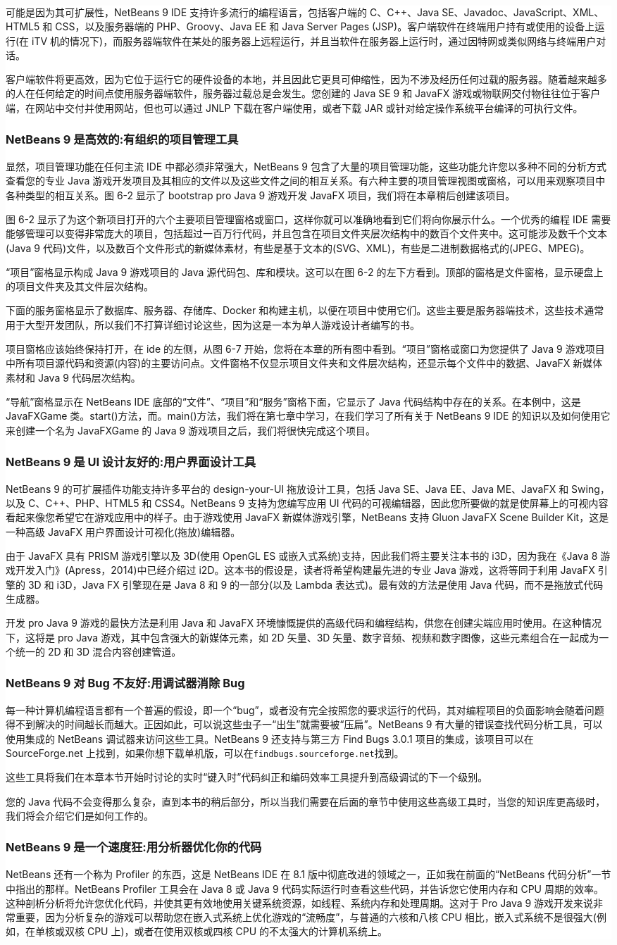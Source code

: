 可能是因为其可扩展性，NetBeans 9 IDE 支持许多流行的编程语言，包括客户端的 C、C++、Java SE、Javadoc、JavaScript、XML、HTML5 和 CSS，以及服务器端的 PHP、Groovy、Java EE 和 Java Server Pages (JSP)。客户端软件在终端用户持有或使用的设备上运行(在 iTV 机的情况下)，而服务器端软件在某处的服务器上远程运行，并且当软件在服务器上运行时，通过因特网或类似网络与终端用户对话。

客户端软件将更高效，因为它位于运行它的硬件设备的本地，并且因此它更具可伸缩性，因为不涉及经历任何过载的服务器。随着越来越多的人在任何给定的时间点使用服务器端软件，服务器过载总是会发生。您创建的 Java SE 9 和 JavaFX 游戏或物联网交付物往往位于客户端，在网站中交付并使用网站，但也可以通过 JNLP 下载在客户端使用，或者下载 JAR 或针对给定操作系统平台编译的可执行文件。

### NetBeans 9 是高效的:有组织的项目管理工具

显然，项目管理功能在任何主流 IDE 中都必须非常强大，NetBeans 9 包含了大量的项目管理功能，这些功能允许您以多种不同的分析方式查看您的专业 Java 游戏开发项目及其相应的文件以及这些文件之间的相互关系。有六种主要的项目管理视图或窗格，可以用来观察项目中各种类型的相互关系。图 6-2 显示了 bootstrap pro Java 9 游戏开发 JavaFX 项目，我们将在本章稍后创建该项目。

图 6-2 显示了为这个新项目打开的六个主要项目管理窗格或窗口，这样你就可以准确地看到它们将向你展示什么。一个优秀的编程 IDE 需要能够管理可以变得非常庞大的项目，包括超过一百万行代码，并且包含在项目文件夹层次结构中的数百个文件夹中。这可能涉及数千个文本(Java 9 代码)文件，以及数百个文件形式的新媒体素材，有些是基于文本的(SVG、XML)，有些是二进制数据格式的(JPEG、MPEG)。

“项目”窗格显示构成 Java 9 游戏项目的 Java 源代码包、库和模块。这可以在图 6-2 的左下方看到。顶部的窗格是文件窗格，显示硬盘上的项目文件夹及其文件层次结构。

下面的服务窗格显示了数据库、服务器、存储库、Docker 和构建主机，以便在项目中使用它们。这些主要是服务器端技术，这些技术通常用于大型开发团队，所以我们不打算详细讨论这些，因为这是一本为单人游戏设计者编写的书。

项目窗格应该始终保持打开，在 ide 的左侧，从图 6-7 开始，您将在本章的所有图中看到。“项目”窗格或窗口为您提供了 Java 9 游戏项目中所有项目源代码和资源(内容)的主要访问点。文件窗格不仅显示项目文件夹和文件层次结构，还显示每个文件中的数据、JavaFX 新媒体素材和 Java 9 代码层次结构。

“导航”窗格显示在 NetBeans IDE 底部的“文件”、“项目”和“服务”窗格下面，它显示了 Java 代码结构中存在的关系。在本例中，这是 JavaFXGame 类。start()方法，而。main()方法，我们将在第七章中学习，在我们学习了所有关于 NetBeans 9 IDE 的知识以及如何使用它来创建一个名为 JavaFXGame 的 Java 9 游戏项目之后，我们将很快完成这个项目。

### NetBeans 9 是 UI 设计友好的:用户界面设计工具

NetBeans 9 的可扩展插件功能支持许多平台的 design-your-UI 拖放设计工具，包括 Java SE、Java EE、Java ME、JavaFX 和 Swing，以及 C、C++、PHP、HTML5 和 CSS4。NetBeans 9 支持为您编写应用 UI 代码的可视编辑器，因此您所要做的就是使屏幕上的可视内容看起来像您希望它在游戏应用中的样子。由于游戏使用 JavaFX 新媒体游戏引擎，NetBeans 支持 Gluon JavaFX Scene Builder Kit，这是一种高级 JavaFX 用户界面设计可视化(拖放)编辑器。

由于 JavaFX 具有 PRISM 游戏引擎以及 3D(使用 OpenGL ES 或嵌入式系统)支持，因此我们将主要关注本书的 i3D，因为我在《Java 8 游戏开发入门》(Apress，2014)中已经介绍过 i2D。这本书的假设是，读者将希望构建最先进的专业 Java 游戏，这将等同于利用 JavaFX 引擎的 3D 和 i3D，Java FX 引擎现在是 Java 8 和 9 的一部分(以及 Lambda 表达式)。最有效的方法是使用 Java 代码，而不是拖放式代码生成器。

开发 pro Java 9 游戏的最快方法是利用 Java 和 JavaFX 环境慷慨提供的高级代码和编程结构，供您在创建尖端应用时使用。在这种情况下，这将是 pro Java 游戏，其中包含强大的新媒体元素，如 2D 矢量、3D 矢量、数字音频、视频和数字图像，这些元素组合在一起成为一个统一的 2D 和 3D 混合内容创建管道。

### NetBeans 9 对 Bug 不友好:用调试器消除 Bug

每一种计算机编程语言都有一个普遍的假设，即一个“bug”，或者没有完全按照您的要求运行的代码，其对编程项目的负面影响会随着问题得不到解决的时间越长而越大。正因如此，可以说这些虫子一“出生”就需要被“压扁”。NetBeans 9 有大量的错误查找代码分析工具，可以使用集成的 NetBeans 调试器来访问这些工具。NetBeans 9 还支持与第三方 Find Bugs 3.0.1 项目的集成，该项目可以在 SourceForge.net 上找到，如果你想下载单机版，可以在`findbugs.sourceforge.net`找到。

这些工具将我们在本章本节开始时讨论的实时“键入时”代码纠正和编码效率工具提升到高级调试的下一个级别。

您的 Java 代码不会变得那么复杂，直到本书的稍后部分，所以当我们需要在后面的章节中使用这些高级工具时，当您的知识库更高级时，我们将会介绍它们是如何工作的。

### NetBeans 9 是一个速度狂:用分析器优化你的代码

NetBeans 还有一个称为 Profiler 的东西，这是 NetBeans IDE 在 8.1 版中彻底改进的领域之一，正如我在前面的“NetBeans 代码分析”一节中指出的那样。NetBeans Profiler 工具会在 Java 8 或 Java 9 代码实际运行时查看这些代码，并告诉您它使用内存和 CPU 周期的效率。这种剖析分析将允许您优化代码，并使其更有效地使用关键系统资源，如线程、系统内存和处理周期。这对于 Pro Java 9 游戏开发来说非常重要，因为分析复杂的游戏可以帮助您在嵌入式系统上优化游戏的“流畅度”，与普通的六核和八核 CPU 相比，嵌入式系统不是很强大(例如，在单核或双核 CPU 上)，或者在使用双核或四核 CPU 的不太强大的计算机系统上。
